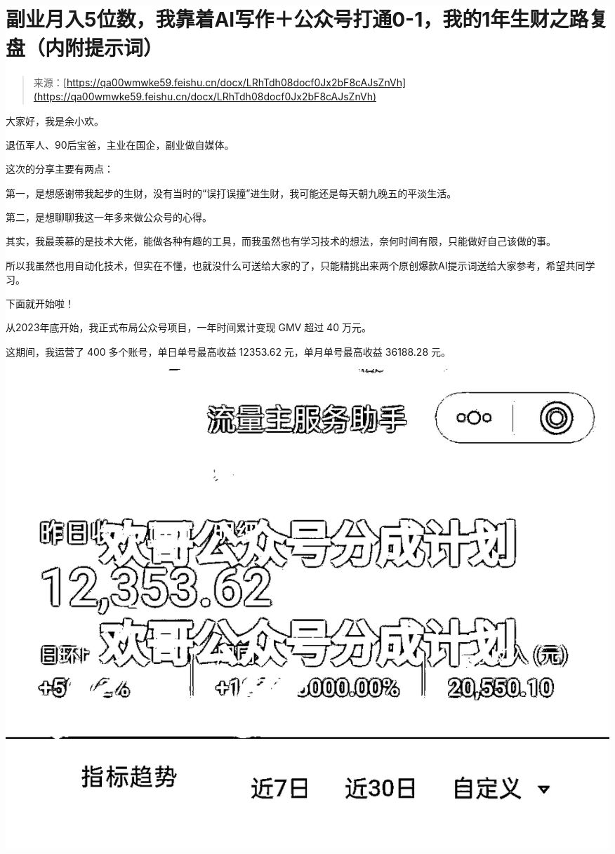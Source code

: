 # 副业月入5位数，我靠着AI写作＋公众号打通0-1，我的1年生财之路复盘（内附提示词）

> 来源：[https://qa00wmwke59.feishu.cn/docx/LRhTdh08docf0Jx2bF8cAJsZnVh](https://qa00wmwke59.feishu.cn/docx/LRhTdh08docf0Jx2bF8cAJsZnVh)

大家好，我是余小欢。

退伍军人、90后宝爸，主业在国企，副业做自媒体。

这次的分享主要有两点：

第一，是想感谢带我起步的生财，没有当时的“误打误撞”进生财，我可能还是每天朝九晚五的平淡生活。

第二，是想聊聊我这一年多来做公众号的心得。

其实，我最羡慕的是技术大佬，能做各种有趣的工具，而我虽然也有学习技术的想法，奈何时间有限，只能做好自己该做的事。

所以我虽然也用自动化技术，但实在不懂，也就没什么可送给大家的了，只能精挑出来两个原创爆款AI提示词送给大家参考，希望共同学习。

下面就开始啦！

从2023年底开始，我正式布局公众号项目，一年时间累计变现 GMV 超过 40 万元。

这期间，我运营了 400 多个账号，单日单号最高收益 12353.62 元，单月单号最高收益 36188.28 元。

![](img/a376d88e617f56e2b41011e958e44387.png)
